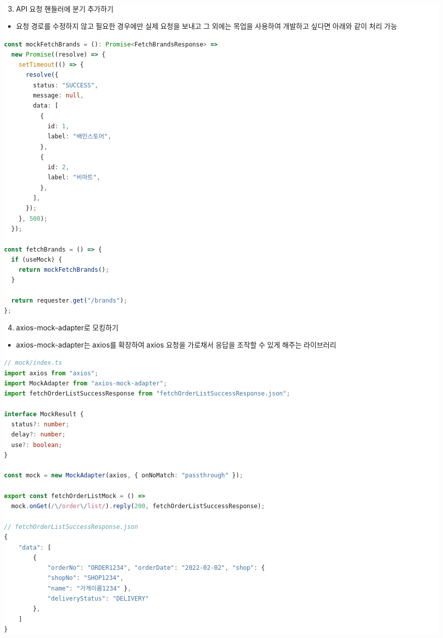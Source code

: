 3. API 요청 핸들러에 분기 추가하기
- 요청 경로를 수정하지 않고 필요한 경우에만 실제 요청을 보내고 그 외에는 목업을 사용하여 개발하고 싶다면 아래와 같이 처리 가능

```ts
const mockFetchBrands = (): Promise<FetchBrandsResponse> =>
  new Promise((resolve) => {
    setTimeout(() => {
      resolve({
        status: "SUCCESS",
        message: null,
        data: [
          {
            id: 1,
            label: "배민스토어",
          },
          {
            id: 2,
            label: "비마트",
          },
        ],
      });
    }, 500);
  });

const fetchBrands = () => {
  if (useMock) {
    return mockFetchBrands();
  }

  return requester.get("/brands");
};
```

4. axios-mock-adapter로 모킹하기
- axios-mock-adapter는 axios를 확장하여 axios 요청을 가로채서 응답을 조작할 수 있게 해주는 라이브러리

```ts
// mock/index.ts
import axios from "axios";
import MockAdapter from "axios-mock-adapter";
import fetchOrderListSuccessResponse from "fetchOrderListSuccessResponse.json";

interface MockResult {
  status?: number;
  delay?: number;
  use?: boolean;
}

const mock = new MockAdapter(axios, { onNoMatch: "passthrough" });

export const fetchOrderListMock = () =>
  mock.onGet(/\/order\/list/).reply(200, fetchOrderListSuccessResponse);

// fetchOrderListSuccessResponse.json
{
    "data": [
        {
            "orderNo": "ORDER1234", "orderDate": "2022-02-02", "shop": {
            "shopNo": "SHOP1234",
            "name": "가게이름1234" },
            "deliveryStatus": "DELIVERY"
        },
    ]
}
```
